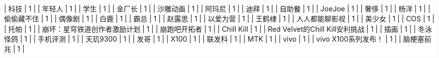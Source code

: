 | 科技 | 1 |
| 年轻人 | 1 |
| 学生 | 1 |
| 金厂长 | 1 |
| 沙雕动画 | 1 |
| 阿玛尼 | 1 |
| 迪拜 | 1 |
| 自助餐 | 1 |
| JoeJoe | 1 |
| 奢侈 | 1 |
| 杨洋 | 1 |
| 偷偷藏不住 | 1 |
| 偶像剧 | 1 |
| 白鹿 | 1 |
| 霸总 | 1 |
| 赵露思 | 1 |
| 以爱为营 | 1 |
| 王鹤棣 | 1 |
| 人人都能聊影视 | 1 |
| 美少女 | 1 |
| COS | 1 |
| 托帕 | 1 |
| 崩坏：星穹铁道创作者激励计划 | 1 |
| 崩跑吧开拓者 | 1 |
| Chill Kill | 1 |
| Red Velvet的Chill Kill安利挑战 | 1 |
| 插画 | 1 |
| 冬泳怪鸽 | 1 |
| 手机评测 | 1 |
| 天玑9300 | 1 |
| 发哥 | 1 |
| X100 | 1 |
| 联发科 | 1 |
| MTK | 1 |
| vivo | 1 |
| vivo X100系列发布！ | 1 |
| 脑梗塞前兆 | 1 |